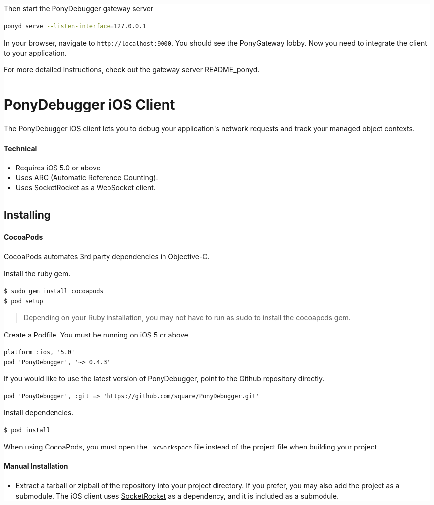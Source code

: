 Then start the PonyDebugger gateway server

```sh
ponyd serve --listen-interface=127.0.0.1
```

In your browser, navigate to `http://localhost:9000`. You should see the
PonyGateway lobby. Now you need to integrate the client to your application.

For more detailed instructions, check out the gateway server
[README_ponyd](https://github.com/square/PonyDebugger/blob/master/README_ponyd.rst).

PonyDebugger iOS Client
=======================

The PonyDebugger iOS client lets you to debug your application's network
requests and track your managed object contexts.

#### Technical

- Requires iOS 5.0 or above
- Uses ARC (Automatic Reference Counting).
- Uses SocketRocket as a WebSocket client.

Installing
----------

#### CocoaPods

[CocoaPods](http://cocoapods.org/) automates 3rd party dependencies in
Objective-C.

Install the ruby gem.

    $ sudo gem install cocoapods
    $ pod setup

> Depending on your Ruby installation, you may not have to run as sudo to
> install the cocoapods gem.

Create a Podfile. You must be running on iOS 5 or above.

    platform :ios, '5.0'
    pod 'PonyDebugger', '~> 0.4.3'

If you would like to use the latest version of PonyDebugger, point to the Github
repository directly.

    pod 'PonyDebugger', :git => 'https://github.com/square/PonyDebugger.git'

Install dependencies.

    $ pod install

When using CocoaPods, you must open the `.xcworkspace` file instead of the
project file when building your project.

#### Manual Installation

- Extract a tarball or zipball of the repository into your project directory.
  If you prefer, you may also add the project as a submodule.  The iOS client
  uses [SocketRocket](https://github.com/square/SocketRocket) as a dependency,
  and it is included as a submodule.
